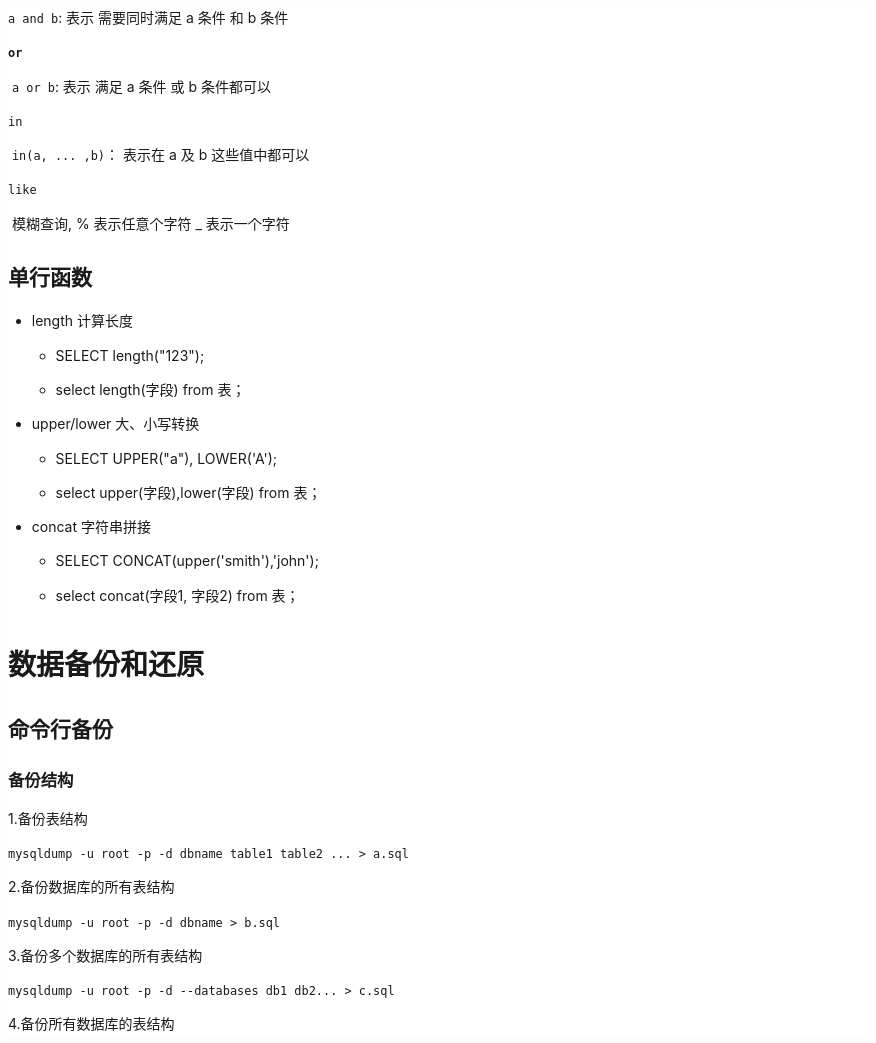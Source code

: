    `a and b`: 表示 需要同时满足 a 条件 和 b 条件

**`or`**

​	`a or b`: 表示 满足 a 条件 或 b 条件都可以

`in`

​	`in(a, ... ,b)`： 表示在 a 及 b 这些值中都可以

`like`

​    模糊查询,  % 表示任意个字符  _ 表示一个字符
## 单行函数
  -  length 计算长度

     - SELECT length("123");

      -  select length(字段) from 表；


- upper/lower 大、小写转换

  - SELECT UPPER("a"), LOWER('A');

  - select upper(字段),lower(字段) from 表；


- concat 字符串拼接

  - SELECT CONCAT(upper('smith'),'john');

  - select concat(字段1, 字段2) from 表；

# 数据备份和还原

## 命令行备份

### 备份结构

1.备份表结构

```shell
mysqldump -u root -p -d dbname table1 table2 ... > a.sql
```

2.备份数据库的所有表结构

```shell
mysqldump -u root -p -d dbname > b.sql
```

3.备份多个数据库的所有表结构

```shell
mysqldump -u root -p -d --databases db1 db2... > c.sql
```

4.备份所有数据库的表结构
